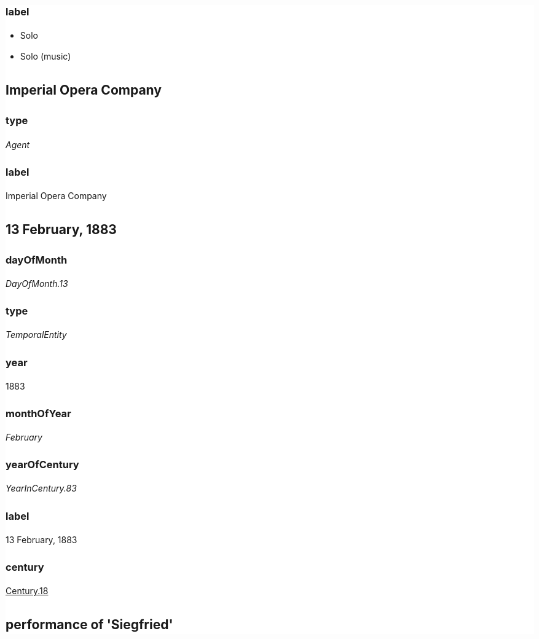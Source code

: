 ### label

 - Solo

 - Solo (music)

## Imperial Opera Company

### type


*Agent*

### label


Imperial Opera Company

## 13 February, 1883

### dayOfMonth


*DayOfMonth.13*

### type


*TemporalEntity*

### year


1883

### monthOfYear


*February*

### yearOfCentury


*YearInCentury.83*

### label


13 February, 1883

### century


[Century.18](#Century.18)

## performance of 'Siegfried'
